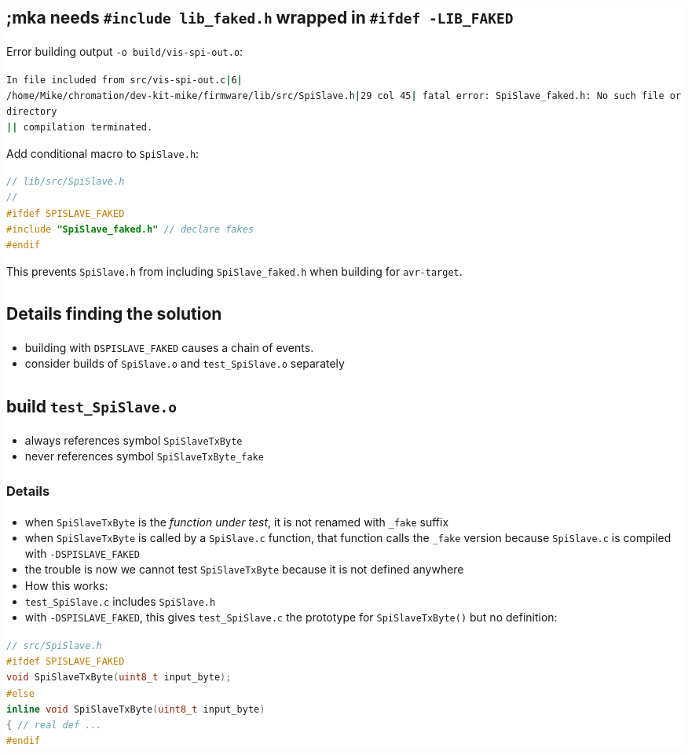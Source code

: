 ## ;mka needs `#include lib_faked.h` wrapped in `#ifdef -LIB_FAKED`

Error building output `-o build/vis-spi-out.o`:

```bash
In file included from src/vis-spi-out.c|6| 
/home/Mike/chromation/dev-kit-mike/firmware/lib/src/SpiSlave.h|29 col 45| fatal error: SpiSlave_faked.h: No such file or directory
|| compilation terminated.
```

Add conditional macro to `SpiSlave.h`:

```c
// lib/src/SpiSlave.h
// 
#ifdef SPISLAVE_FAKED
#include "SpiSlave_faked.h" // declare fakes
#endif
```

This prevents `SpiSlave.h` from including `SpiSlave_faked.h` when
building for `avr-target`.



## Details finding the solution
- building with `DSPISLAVE_FAKED` causes a chain of events.
- consider builds of `SpiSlave.o` and `test_SpiSlave.o`
  separately

## build `test_SpiSlave.o`
- always references symbol `SpiSlaveTxByte`
- never references symbol `SpiSlaveTxByte_fake`

### Details
- when `SpiSlaveTxByte` is the *function under test*, it is not
  renamed with `_fake` suffix
- when `SpiSlaveTxByte` is called by a `SpiSlave.c` function,
  that function calls the `_fake` version because `SpiSlave.c` is
  compiled with `-DSPISLAVE_FAKED`
- the trouble is now we cannot test `SpiSlaveTxByte` because it
  is not defined anywhere
- How this works:
- `test_SpiSlave.c` includes `SpiSlave.h`
- with `-DSPISLAVE_FAKED`, this gives `test_SpiSlave.c` the
  prototype for `SpiSlaveTxByte()` but no definition:

```c
// src/SpiSlave.h
#ifdef SPISLAVE_FAKED
void SpiSlaveTxByte(uint8_t input_byte);
#else
inline void SpiSlaveTxByte(uint8_t input_byte)
{ // real def ...
#endif
```
